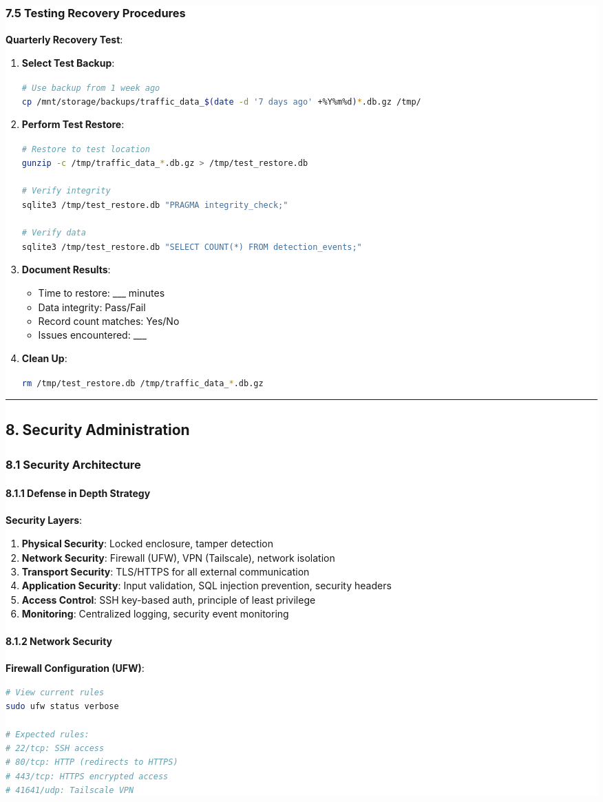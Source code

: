 ### 7.5 Testing Recovery Procedures

**Quarterly Recovery Test**:

1. **Select Test Backup**:
   ```bash
   # Use backup from 1 week ago
   cp /mnt/storage/backups/traffic_data_$(date -d '7 days ago' +%Y%m%d)*.db.gz /tmp/
   ```

2. **Perform Test Restore**:
   ```bash
   # Restore to test location
   gunzip -c /tmp/traffic_data_*.db.gz > /tmp/test_restore.db
   
   # Verify integrity
   sqlite3 /tmp/test_restore.db "PRAGMA integrity_check;"
   
   # Verify data
   sqlite3 /tmp/test_restore.db "SELECT COUNT(*) FROM detection_events;"
   ```

3. **Document Results**:
   - Time to restore: ___ minutes
   - Data integrity: Pass/Fail
   - Record count matches: Yes/No
   - Issues encountered: ___

4. **Clean Up**:
   ```bash
   rm /tmp/test_restore.db /tmp/traffic_data_*.db.gz
   ```

---

## 8. Security Administration

### 8.1 Security Architecture

#### 8.1.1 Defense in Depth Strategy

**Security Layers**:

1. **Physical Security**: Locked enclosure, tamper detection
2. **Network Security**: Firewall (UFW), VPN (Tailscale), network isolation
3. **Transport Security**: TLS/HTTPS for all external communication
4. **Application Security**: Input validation, SQL injection prevention, security headers
5. **Access Control**: SSH key-based auth, principle of least privilege
6. **Monitoring**: Centralized logging, security event monitoring

#### 8.1.2 Network Security

**Firewall Configuration (UFW)**:

```bash
# View current rules
sudo ufw status verbose

# Expected rules:
# 22/tcp: SSH access
# 80/tcp: HTTP (redirects to HTTPS)
# 443/tcp: HTTPS encrypted access
# 41641/udp: Tailscale VPN
```
